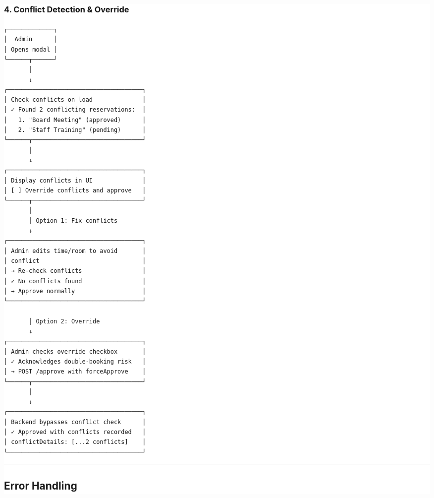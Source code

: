 ### 4. Conflict Detection & Override

```
┌─────────────┐
│  Admin      │
│ Opens modal │
└──────┬──────┘
       │
       ↓
┌──────────────────────────────────────┐
│ Check conflicts on load              │
│ ✓ Found 2 conflicting reservations:  │
│   1. "Board Meeting" (approved)      │
│   2. "Staff Training" (pending)      │
└──────┬───────────────────────────────┘
       │
       ↓
┌──────────────────────────────────────┐
│ Display conflicts in UI              │
│ [ ] Override conflicts and approve   │
└──────┬───────────────────────────────┘
       │
       │ Option 1: Fix conflicts
       ↓
┌──────────────────────────────────────┐
│ Admin edits time/room to avoid       │
│ conflict                             │
│ → Re-check conflicts                 │
│ ✓ No conflicts found                 │
│ → Approve normally                   │
└──────────────────────────────────────┘

       │ Option 2: Override
       ↓
┌──────────────────────────────────────┐
│ Admin checks override checkbox       │
│ ✓ Acknowledges double-booking risk   │
│ → POST /approve with forceApprove    │
└──────┬───────────────────────────────┘
       │
       ↓
┌──────────────────────────────────────┐
│ Backend bypasses conflict check      │
│ ✓ Approved with conflicts recorded   │
│ conflictDetails: [...2 conflicts]    │
└──────────────────────────────────────┘
```

---

## Error Handling
